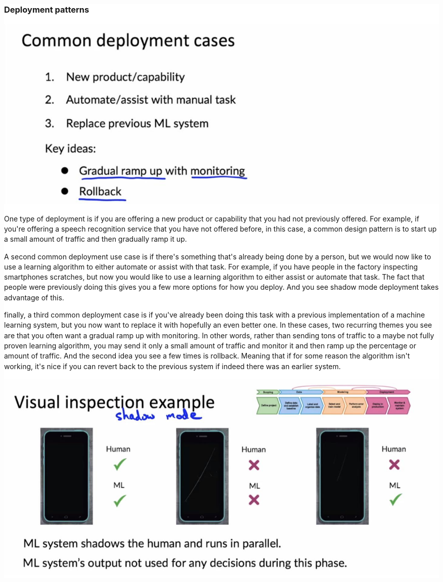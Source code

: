 ### Deployment patterns

![](<../.gitbook/assets/image (75) (1) (1).png>)

One type of deployment is if you are offering a new product or capability that you had not previously offered. For example, if you're offering a speech recognition service that you have not offered before, in this case, a common design pattern is to start up a small amount of traffic and then gradually ramp it up.

A second common deployment use case is if there's something that's already being done by a person, but we would now like to use a learning algorithm to either automate or assist with that task. For example, if you have people in the factory inspecting smartphones scratches, but now you would like to use a learning algorithm to either assist or automate that task. The fact that people were previously doing this gives you a few more options for how you deploy. And you see shadow mode deployment takes advantage of this.

finally, a third common deployment case is if you've already been doing this task with a previous implementation of a machine learning system, but you now want to replace it with hopefully an even better one. In these cases, two recurring themes you see are that you often want a gradual ramp up with monitoring. In other words, rather than sending tons of traffic to a maybe not fully proven learning algorithm, you may send it only a small amount of traffic and monitor it and then ramp up the percentage or amount of traffic. And the second idea you see a few times is rollback. Meaning that if for some reason the algorithm isn't working, it's nice if you can revert back to the previous system if indeed there was an earlier system.

![](<../.gitbook/assets/image (85) (1).png>)
